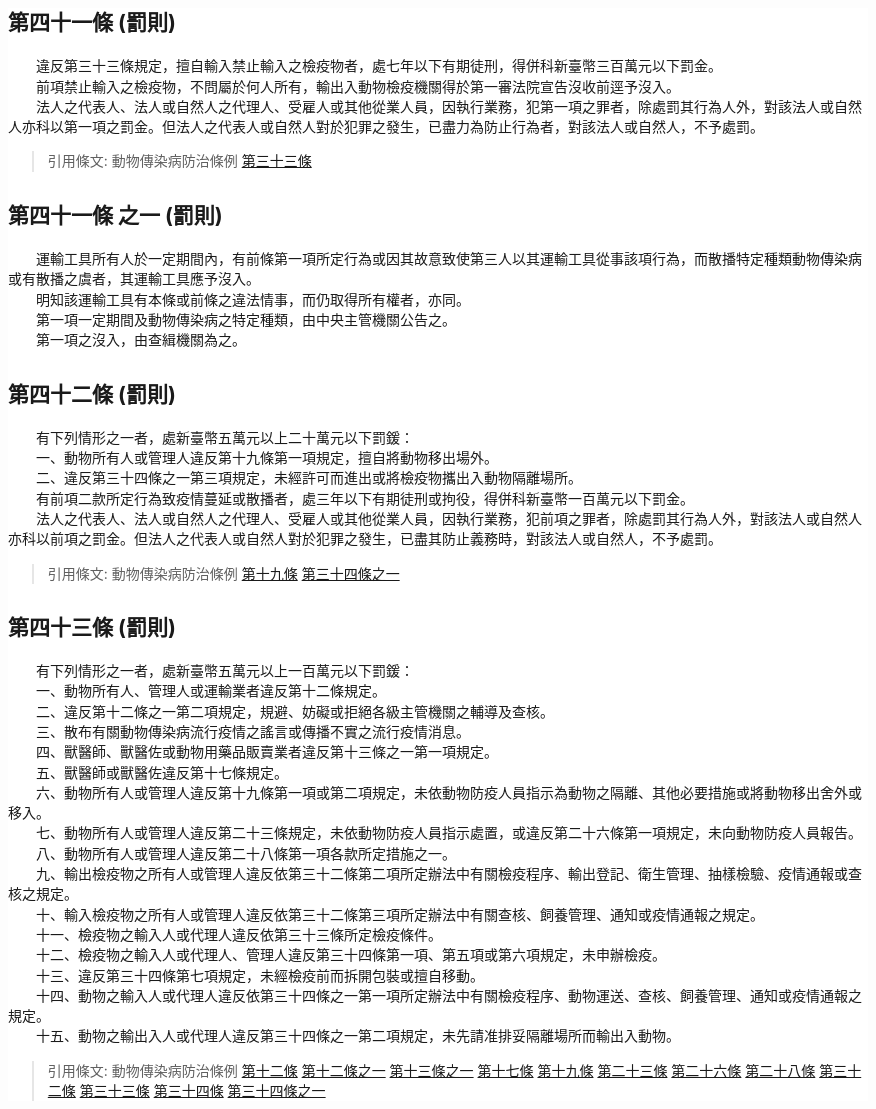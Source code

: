 

第四十一條 (罰則)
-----------------
　　違反第三十三條規定，擅自輸入禁止輸入之檢疫物者，處七年以下有期徒刑，得併科新臺幣三百萬元以下罰金。  
　　前項禁止輸入之檢疫物，不問屬於何人所有，輸出入動物檢疫機關得於第一審法院宣告沒收前逕予沒入。  
　　法人之代表人、法人或自然人之代理人、受雇人或其他從業人員，因執行業務，犯第一項之罪者，除處罰其行為人外，對該法人或自然人亦科以第一項之罰金。但法人之代表人或自然人對於犯罪之發生，已盡力為防止行為者，對該法人或自然人，不予處罰。  
> 引用條文: 動物傳染病防治條例 [第三十三條](../../農業/防檢檢疫/動物傳染病防治條例.md#第三十三條-檢疫物之檢疫條件及傳染病之疫區公告)



第四十一條 之一 (罰則)
----------------------
　　運輸工具所有人於一定期間內，有前條第一項所定行為或因其故意致使第三人以其運輸工具從事該項行為，而散播特定種類動物傳染病或有散播之虞者，其運輸工具應予沒入。  
　　明知該運輸工具有本條或前條之違法情事，而仍取得所有權者，亦同。  
　　第一項一定期間及動物傳染病之特定種類，由中央主管機關公告之。  
　　第一項之沒入，由查緝機關為之。  


第四十二條 (罰則)
-----------------
　　有下列情形之一者，處新臺幣五萬元以上二十萬元以下罰鍰：  
　　一、動物所有人或管理人違反第十九條第一項規定，擅自將動物移出場外。  
　　二、違反第三十四條之一第三項規定，未經許可而進出或將檢疫物攜出入動物隔離場所。  
　　有前項二款所定行為致疫情蔓延或散播者，處三年以下有期徒刑或拘役，得併科新臺幣一百萬元以下罰金。  
　　法人之代表人、法人或自然人之代理人、受雇人或其他從業人員，因執行業務，犯前項之罪者，除處罰其行為人外，對該法人或自然人亦科以前項之罰金。但法人之代表人或自然人對於犯罪之發生，已盡其防止義務時，對該法人或自然人，不予處罰。  
> 引用條文: 動物傳染病防治條例 [第十九條](../../農業/防檢檢疫/動物傳染病防治條例.md#第十九條-隔離繫養之期間及相關規定) [第三十四條之一](../../農業/防檢檢疫/動物傳染病防治條例.md#第三十四條之一)



第四十三條 (罰則)
-----------------
　　有下列情形之一者，處新臺幣五萬元以上一百萬元以下罰鍰：  
　　一、動物所有人、管理人或運輸業者違反第十二條規定。  
　　二、違反第十二條之一第二項規定，規避、妨礙或拒絕各級主管機關之輔導及查核。  
　　三、散布有關動物傳染病流行疫情之謠言或傳播不實之流行疫情消息。  
　　四、獸醫師、獸醫佐或動物用藥品販賣業者違反第十三條之一第一項規定。  
　　五、獸醫師或獸醫佐違反第十七條規定。  
　　六、動物所有人或管理人違反第十九條第一項或第二項規定，未依動物防疫人員指示為動物之隔離、其他必要措施或將動物移出舍外或移入。  
　　七、動物所有人或管理人違反第二十三條規定，未依動物防疫人員指示處置，或違反第二十六條第一項規定，未向動物防疫人員報告。  
　　八、動物所有人或管理人違反第二十八條第一項各款所定措施之一。  
　　九、輸出檢疫物之所有人或管理人違反依第三十二條第二項所定辦法中有關檢疫程序、輸出登記、衛生管理、抽樣檢驗、疫情通報或查核之規定。  
　　十、輸入檢疫物之所有人或管理人違反依第三十二條第三項所定辦法中有關查核、飼養管理、通知或疫情通報之規定。  
　　十一、檢疫物之輸入人或代理人違反依第三十三條所定檢疫條件。  
　　十二、檢疫物之輸入人或代理人、管理人違反第三十四條第一項、第五項或第六項規定，未申辦檢疫。  
　　十三、違反第三十四條第七項規定，未經檢疫前而拆開包裝或擅自移動。  
　　十四、動物之輸入人或代理人違反依第三十四條之一第一項所定辦法中有關檢疫程序、動物運送、查核、飼養管理、通知或疫情通報之規定。  
　　十五、動物之輸出入人或代理人違反第三十四條之一第二項規定，未先請准排妥隔離場所而輸出入動物。  
> 引用條文: 動物傳染病防治條例 [第十二條](../../農業/防檢檢疫/動物傳染病防治條例.md#第十二條-家畜病死之報告) [第十二條之一](../../農業/防檢檢疫/動物傳染病防治條例.md#第十二條之一) [第十三條之一](../../農業/防檢檢疫/動物傳染病防治條例.md#第十三條之一) [第十七條](../../農業/防檢檢疫/動物傳染病防治條例.md#第十七條-報告義務) [第十九條](../../農業/防檢檢疫/動物傳染病防治條例.md#第十九條-隔離繫養之期間及相關規定) [第二十三條](../../農業/防檢檢疫/動物傳染病防治條例.md#第二十三條-傳染病致死供學術研究之許可) [第二十六條](../../農業/防檢檢疫/動物傳染病防治條例.md#第二十六條-撲殺方法之指示) [第二十八條](../../農業/防檢檢疫/動物傳染病防治條例.md#第二十八條-防疫上必要之措施) [第三十二條](../../農業/防檢檢疫/動物傳染病防治條例.md#第三十二條-輸出入之檢疫) [第三十三條](../../農業/防檢檢疫/動物傳染病防治條例.md#第三十三條-檢疫物之檢疫條件及傳染病之疫區公告) [第三十四條](../../農業/防檢檢疫/動物傳染病防治條例.md#第三十四條-檢疫物之輸入) [第三十四條之一](../../農業/防檢檢疫/動物傳染病防治條例.md#第三十四條之一)
